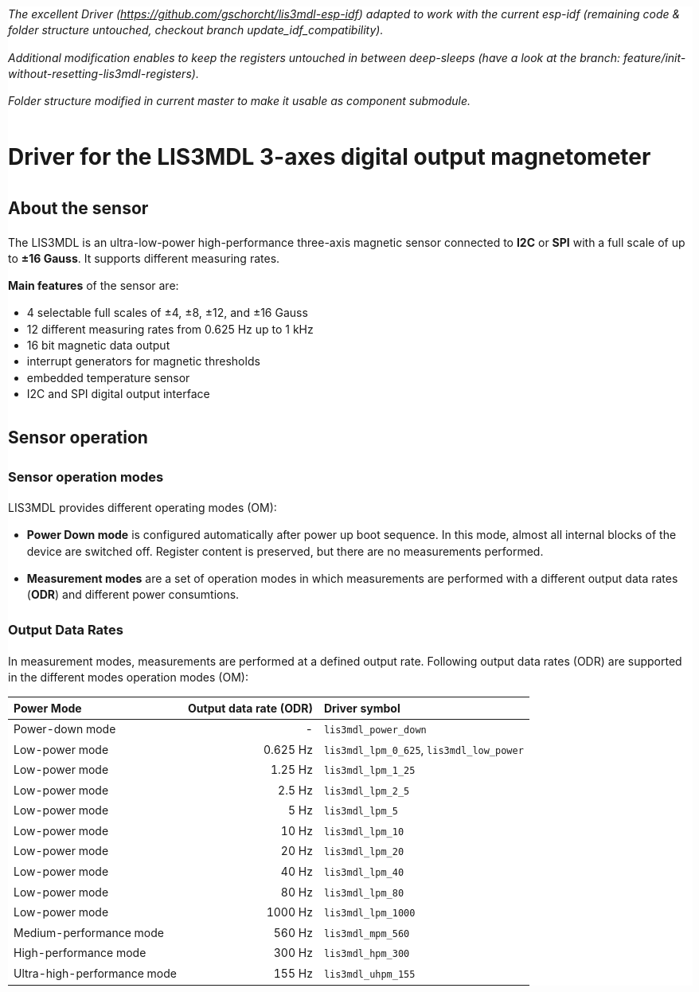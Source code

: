 *The excellent Driver (https://github.com/gschorcht/lis3mdl-esp-idf) adapted to work with the current esp-idf (remaining code & folder structure untouched, checkout branch update_idf_compatibility).*

*Additional modification enables to keep the registers untouched in between deep-sleeps (have a look at the branch: feature/init-without-resetting-lis3mdl-registers).*

*Folder structure modified in current master to make it usable as component submodule.*


# Driver for the LIS3MDL 3-axes digital output magnetometer

## About the sensor

The LIS3MDL is an ultra-low-power high-performance three-axis magnetic sensor connected to **I2C** or **SPI** with a full scale of up to **±16 Gauss**. It supports different measuring rates.

**Main features** of the sensor are:
 
- 4 selectable full scales of ±4, ±8, ±12, and ±16 Gauss
- 12 different measuring rates from 0.625 Hz up to 1 kHz
- 16 bit magnetic data output
- interrupt generators for magnetic thresholds
- embedded temperature sensor
- I2C and SPI digital output interface

## Sensor operation

### Sensor operation modes

LIS3MDL provides different operating modes (OM):

- **Power Down mode** is configured automatically after power up boot sequence. In this mode, almost all internal blocks of the device are switched off. Register content is preserved, but there are no measurements performed.

- **Measurement modes** are a set of operation modes in which measurements are performed with a different output data rates (**ODR**) and different power consumtions.

### Output Data Rates

In measurement modes, measurements are performed at a defined output rate. Following output data rates (ODR) are supported in the different modes operation modes (OM):

 Power Mode | Output data rate (ODR) | Driver symbol
:------------- |---------:|:---------------
Power-down mode| -        | ```lis3mdl_power_down```
Low-power mode | 0.625 Hz | ```lis3mdl_lpm_0_625```, ```lis3mdl_low_power```
Low-power mode | 1.25 Hz  | ```lis3mdl_lpm_1_25```
Low-power mode | 2.5 Hz   | ```lis3mdl_lpm_2_5```
Low-power mode | 5 Hz     | ```lis3mdl_lpm_5```
Low-power mode | 10 Hz    | ```lis3mdl_lpm_10```
Low-power mode | 20 Hz    | ```lis3mdl_lpm_20```
Low-power mode | 40 Hz    | ```lis3mdl_lpm_40```
Low-power mode | 80 Hz    | ```lis3mdl_lpm_80```
Low-power mode | 1000 Hz  | ```lis3mdl_lpm_1000```
Medium-performance mode       | 560 Hz | ```lis3mdl_mpm_560```
High-performance mode         | 300 Hz | ```lis3mdl_hpm_300```
Ultra-high-performance mode   | 155 Hz | ```lis3mdl_uhpm_155```
